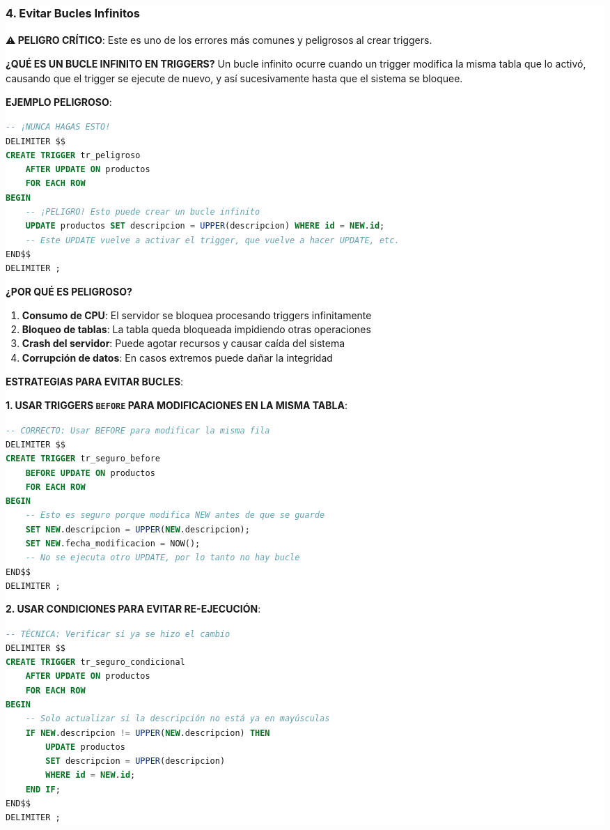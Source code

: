 ### 4. Evitar Bucles Infinitos

**⚠️ PELIGRO CRÍTICO**: Este es uno de los errores más comunes y peligrosos al crear triggers.

**¿QUÉ ES UN BUCLE INFINITO EN TRIGGERS?**
Un bucle infinito ocurre cuando un trigger modifica la misma tabla que lo activó, causando que el trigger se ejecute de nuevo, y así sucesivamente hasta que el sistema se bloquee.

**EJEMPLO PELIGROSO**:
```sql
-- ¡NUNCA HAGAS ESTO!
DELIMITER $$
CREATE TRIGGER tr_peligroso
    AFTER UPDATE ON productos
    FOR EACH ROW
BEGIN
    -- ¡PELIGRO! Esto puede crear un bucle infinito
    UPDATE productos SET descripcion = UPPER(descripcion) WHERE id = NEW.id;
    -- Este UPDATE vuelve a activar el trigger, que vuelve a hacer UPDATE, etc.
END$$
DELIMITER ;
```

**¿POR QUÉ ES PELIGROSO?**
1. **Consumo de CPU**: El servidor se bloquea procesando triggers infinitamente
2. **Bloqueo de tablas**: La tabla queda bloqueada impidiendo otras operaciones
3. **Crash del servidor**: Puede agotar recursos y causar caída del sistema
4. **Corrupción de datos**: En casos extremos puede dañar la integridad

**ESTRATEGIAS PARA EVITAR BUCLES**:

**1. USAR TRIGGERS `BEFORE` PARA MODIFICACIONES EN LA MISMA TABLA**:
```sql
-- CORRECTO: Usar BEFORE para modificar la misma fila
DELIMITER $$
CREATE TRIGGER tr_seguro_before
    BEFORE UPDATE ON productos
    FOR EACH ROW
BEGIN
    -- Esto es seguro porque modifica NEW antes de que se guarde
    SET NEW.descripcion = UPPER(NEW.descripcion);
    SET NEW.fecha_modificacion = NOW();
    -- No se ejecuta otro UPDATE, por lo tanto no hay bucle
END$$
DELIMITER ;
```

**2. USAR CONDICIONES PARA EVITAR RE-EJECUCIÓN**:
```sql
-- TÉCNICA: Verificar si ya se hizo el cambio
DELIMITER $$
CREATE TRIGGER tr_seguro_condicional
    AFTER UPDATE ON productos
    FOR EACH ROW
BEGIN
    -- Solo actualizar si la descripción no está ya en mayúsculas
    IF NEW.descripcion != UPPER(NEW.descripcion) THEN
        UPDATE productos 
        SET descripcion = UPPER(descripcion) 
        WHERE id = NEW.id;
    END IF;
END$$
DELIMITER ;
```
